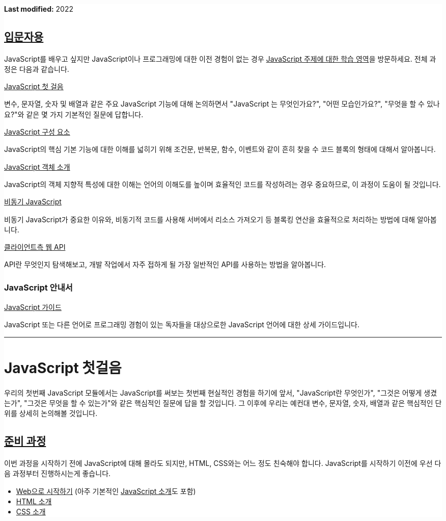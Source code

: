 **Last modified:** 2022



## [입문자용](https://developer.mozilla.org/ko/docs/Web/JavaScript#for_complete_beginners)

JavaScript를 배우고 싶지만 JavaScript이나 프로그래밍에 대한 이전 경험이 없는 경우 [JavaScript 주제에 대한 학습 영역](https://developer.mozilla.org/ko/docs/Learn/JavaScript)을 방문하세요. 전체 과정은 다음과 같습니다.

[JavaScript 첫 걸음](https://developer.mozilla.org/ko/docs/Learn/JavaScript/First_steps)

변수, 문자열, 숫자 및 배열과 같은 주요 JavaScript 기능에 대해 논의하면서 "JavaScript 는 무엇인가요?", "어떤 모습인가요?", "무엇을 할 수 있나요?"와 같은 몇 가지 기본적인 질문에 답합니다.

[JavaScript 구성 요소](https://developer.mozilla.org/ko/docs/Learn/JavaScript/Building_blocks)

JavaScript의 핵심 기본 기능에 대한 이해를 넓히기 위해 조건문, 반복문, 함수, 이벤트와 같이 흔히 찾을 수 코드 블록의 형태에 대해서 알아봅니다.

[JavaScript 객체 소개](https://developer.mozilla.org/ko/docs/Learn/JavaScript/Objects)

JavaScript의 객체 지향적 특성에 대한 이해는 언어의 이해도를 높이며 효율적인 코드를 작성하려는 경우 중요하므로, 이 과정이 도움이 될 것입니다.

[비동기 JavaScript](https://developer.mozilla.org/ko/docs/Learn/JavaScript/Asynchronous)

비동기 JavaScript가 중요한 이유와, 비동기적 코드를 사용해 서버에서 리소스 가져오기 등 블록킹 연산을 효율적으로 처리하는 방법에 대해 알아봅니다.

[클라이언트측 웹 API](https://developer.mozilla.org/ko/docs/Learn/JavaScript/Client-side_web_APIs)

API란 무엇인지 탐색해보고, 개발 작업에서 자주 접하게 될 가장 일반적인 API를 사용하는 방법을 알아봅니다.

### JavaScript 안내서

[JavaScript 가이드](https://developer.mozilla.org/ko/docs/Web/JavaScript/Guide)

JavaScript 또는 다른 언어로 프로그래밍 경험이 있는 독자들을 대상으로한 JavaScript 언어에 대한 상세 가이드입니다.



---

# JavaScript 첫걸음

우리의 첫번째 JavaScript 모듈에서는 JavaScript를 써보는 첫번째 현실적인 경험을 하기에 앞서, "JavaScript란 무엇인가", "그것은 어떻게 생겼는가", "그것은 무엇을 할 수 있는가"와 같은 핵심적인 질문에 답을 할 것입니다. 그 이후에 우리는 예컨대 변수, 문자열, 숫자, 배열과 같은 핵심적인 단위를 상세히 논의해볼 것입니다.

## [준비 과정](https://developer.mozilla.org/ko/docs/Learn/JavaScript/First_steps#준비_과정)

이번 과정을 시작하기 전에 JavaScript에 대해 몰라도 되지만, HTML, CSS와는 어느 정도 친숙해야 합니다. JavaScript를 시작하기 이전에 우선 다음 과정부터 진행하시는게 좋습니다.

- [Web으로 시작하기](https://developer.mozilla.org/ko/docs/Learn/Getting_started_with_the_web) (아주 기본적인 [JavaScript 소개](https://developer.mozilla.org/ko/docs/Learn/Getting_started_with_the_web/JavaScript_basics)도 포함)
- [HTML 소개](https://developer.mozilla.org/ko/docs/Learn/HTML/Introduction_to_HTML)
- [CSS 소개](https://developer.mozilla.org/en-US/docs/Learn/CSS/First_steps)
